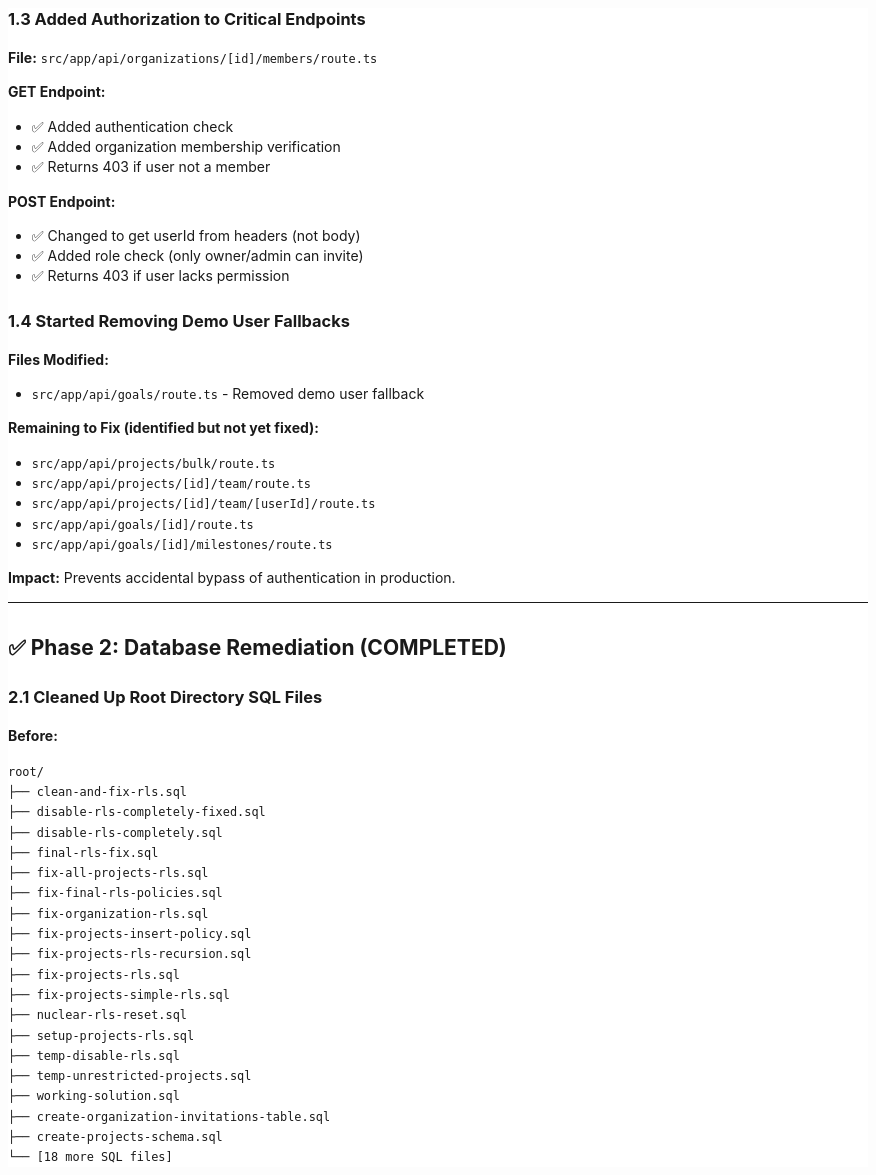 ### 1.3 Added Authorization to Critical Endpoints

**File:** `src/app/api/organizations/[id]/members/route.ts`

**GET Endpoint:**
- ✅ Added authentication check
- ✅ Added organization membership verification
- ✅ Returns 403 if user not a member

**POST Endpoint:**
- ✅ Changed to get userId from headers (not body)
- ✅ Added role check (only owner/admin can invite)
- ✅ Returns 403 if user lacks permission

### 1.4 Started Removing Demo User Fallbacks

**Files Modified:**
- `src/app/api/goals/route.ts` - Removed demo user fallback

**Remaining to Fix (identified but not yet fixed):**
- `src/app/api/projects/bulk/route.ts`
- `src/app/api/projects/[id]/team/route.ts`
- `src/app/api/projects/[id]/team/[userId]/route.ts`
- `src/app/api/goals/[id]/route.ts`
- `src/app/api/goals/[id]/milestones/route.ts`

**Impact:** Prevents accidental bypass of authentication in production.

---

## ✅ Phase 2: Database Remediation (COMPLETED)

### 2.1 Cleaned Up Root Directory SQL Files

**Before:**
```
root/
├── clean-and-fix-rls.sql
├── disable-rls-completely-fixed.sql
├── disable-rls-completely.sql
├── final-rls-fix.sql
├── fix-all-projects-rls.sql
├── fix-final-rls-policies.sql
├── fix-organization-rls.sql
├── fix-projects-insert-policy.sql
├── fix-projects-rls-recursion.sql
├── fix-projects-rls.sql
├── fix-projects-simple-rls.sql
├── nuclear-rls-reset.sql
├── setup-projects-rls.sql
├── temp-disable-rls.sql
├── temp-unrestricted-projects.sql
├── working-solution.sql
├── create-organization-invitations-table.sql
├── create-projects-schema.sql
└── [18 more SQL files]
```

